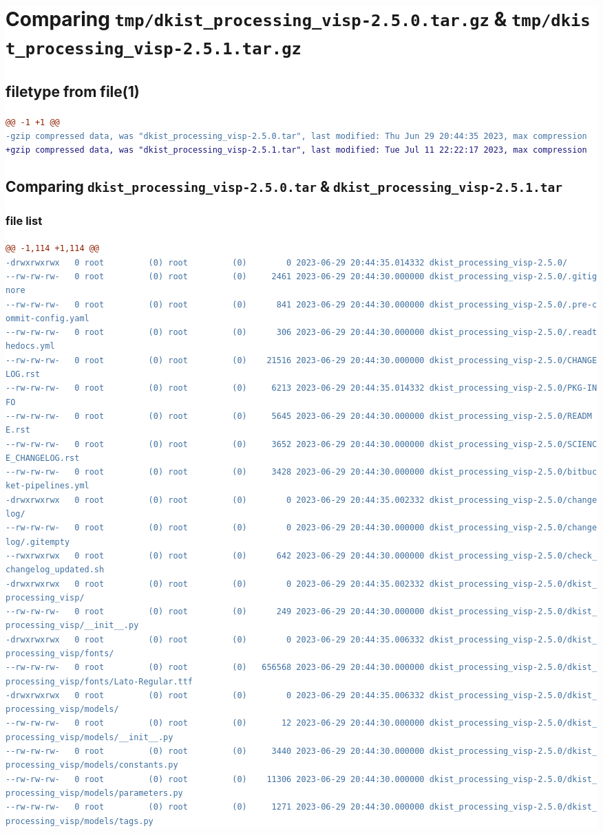 # Comparing `tmp/dkist_processing_visp-2.5.0.tar.gz` & `tmp/dkist_processing_visp-2.5.1.tar.gz`

## filetype from file(1)

```diff
@@ -1 +1 @@
-gzip compressed data, was "dkist_processing_visp-2.5.0.tar", last modified: Thu Jun 29 20:44:35 2023, max compression
+gzip compressed data, was "dkist_processing_visp-2.5.1.tar", last modified: Tue Jul 11 22:22:17 2023, max compression
```

## Comparing `dkist_processing_visp-2.5.0.tar` & `dkist_processing_visp-2.5.1.tar`

### file list

```diff
@@ -1,114 +1,114 @@
-drwxrwxrwx   0 root         (0) root         (0)        0 2023-06-29 20:44:35.014332 dkist_processing_visp-2.5.0/
--rw-rw-rw-   0 root         (0) root         (0)     2461 2023-06-29 20:44:30.000000 dkist_processing_visp-2.5.0/.gitignore
--rw-rw-rw-   0 root         (0) root         (0)      841 2023-06-29 20:44:30.000000 dkist_processing_visp-2.5.0/.pre-commit-config.yaml
--rw-rw-rw-   0 root         (0) root         (0)      306 2023-06-29 20:44:30.000000 dkist_processing_visp-2.5.0/.readthedocs.yml
--rw-rw-rw-   0 root         (0) root         (0)    21516 2023-06-29 20:44:30.000000 dkist_processing_visp-2.5.0/CHANGELOG.rst
--rw-rw-rw-   0 root         (0) root         (0)     6213 2023-06-29 20:44:35.014332 dkist_processing_visp-2.5.0/PKG-INFO
--rw-rw-rw-   0 root         (0) root         (0)     5645 2023-06-29 20:44:30.000000 dkist_processing_visp-2.5.0/README.rst
--rw-rw-rw-   0 root         (0) root         (0)     3652 2023-06-29 20:44:30.000000 dkist_processing_visp-2.5.0/SCIENCE_CHANGELOG.rst
--rw-rw-rw-   0 root         (0) root         (0)     3428 2023-06-29 20:44:30.000000 dkist_processing_visp-2.5.0/bitbucket-pipelines.yml
-drwxrwxrwx   0 root         (0) root         (0)        0 2023-06-29 20:44:35.002332 dkist_processing_visp-2.5.0/changelog/
--rw-rw-rw-   0 root         (0) root         (0)        0 2023-06-29 20:44:30.000000 dkist_processing_visp-2.5.0/changelog/.gitempty
--rwxrwxrwx   0 root         (0) root         (0)      642 2023-06-29 20:44:30.000000 dkist_processing_visp-2.5.0/check_changelog_updated.sh
-drwxrwxrwx   0 root         (0) root         (0)        0 2023-06-29 20:44:35.002332 dkist_processing_visp-2.5.0/dkist_processing_visp/
--rw-rw-rw-   0 root         (0) root         (0)      249 2023-06-29 20:44:30.000000 dkist_processing_visp-2.5.0/dkist_processing_visp/__init__.py
-drwxrwxrwx   0 root         (0) root         (0)        0 2023-06-29 20:44:35.006332 dkist_processing_visp-2.5.0/dkist_processing_visp/fonts/
--rw-rw-rw-   0 root         (0) root         (0)   656568 2023-06-29 20:44:30.000000 dkist_processing_visp-2.5.0/dkist_processing_visp/fonts/Lato-Regular.ttf
-drwxrwxrwx   0 root         (0) root         (0)        0 2023-06-29 20:44:35.006332 dkist_processing_visp-2.5.0/dkist_processing_visp/models/
--rw-rw-rw-   0 root         (0) root         (0)       12 2023-06-29 20:44:30.000000 dkist_processing_visp-2.5.0/dkist_processing_visp/models/__init__.py
--rw-rw-rw-   0 root         (0) root         (0)     3440 2023-06-29 20:44:30.000000 dkist_processing_visp-2.5.0/dkist_processing_visp/models/constants.py
--rw-rw-rw-   0 root         (0) root         (0)    11306 2023-06-29 20:44:30.000000 dkist_processing_visp-2.5.0/dkist_processing_visp/models/parameters.py
--rw-rw-rw-   0 root         (0) root         (0)     1271 2023-06-29 20:44:30.000000 dkist_processing_visp-2.5.0/dkist_processing_visp/models/tags.py
```